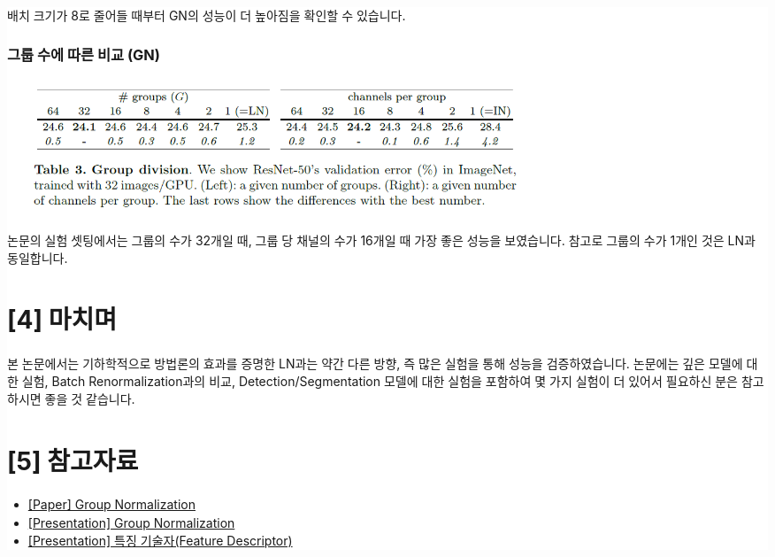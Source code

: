 배치 크기가 8로 줄어들 때부터 GN의 성능이 더 높아짐을 확인할 수 있습니다.



### 그룹 수에 따른 비교 (GN)

<img src="/assets/figures/gn_cate4.PNG" width="70%">

논문의 실험 셋팅에서는 그룹의 수가 32개일 때, 그룹 당 채널의 수가 16개일 때 가장 좋은 성능을 보였습니다. 참고로 그룹의 수가 1개인 것은 LN과 동일합니다.

# [4] 마치며
본 논문에서는 기하학적으로 방법론의 효과를 증명한 LN과는 약간 다른 방향, 즉 많은 실험을 통해 성능을 검증하였습니다. 논문에는 깊은 모델에 대한 실험, Batch Renormalization과의 비교, Detection/Segmentation 모델에 대한 실험을 포함하여 몇 가지 실험이 더 있어서 필요하신 분은 참고하시면 좋을 것 같습니다.


# [5] 참고자료

- [[Paper] Group Normalization](https://arxiv.org/abs/1803.08494)
- [[Presentation] Group Normalization](http://kaiminghe.com/eccv18gn/group_norm_yuxinwu.pdf)
- [[Presentation] 특징 기술자(Feature Descriptor)](http://166.104.231.121/ysmoon/mip2017/lecture_note/%EC%A0%9C6%EC%9E%A5-%EC%B6%94%EA%B0%80.pdf)